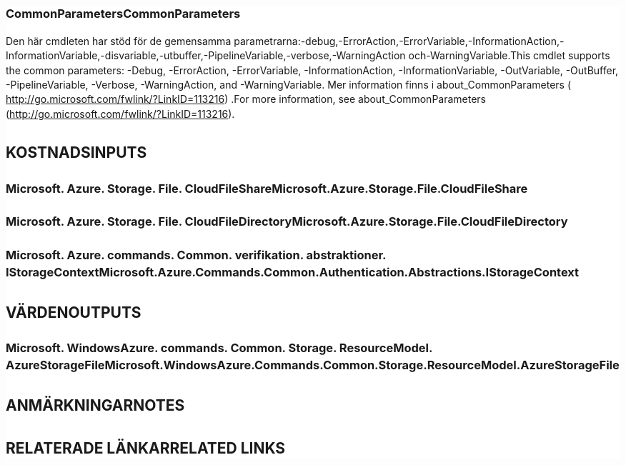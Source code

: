 ### <span data-ttu-id="79ac8-157">CommonParameters</span><span class="sxs-lookup"><span data-stu-id="79ac8-157">CommonParameters</span></span>
<span data-ttu-id="79ac8-158">Den här cmdleten har stöd för de gemensamma parametrarna:-debug,-ErrorAction,-ErrorVariable,-InformationAction,-InformationVariable,-disvariable,-utbuffer,-PipelineVariable,-verbose,-WarningAction och-WarningVariable.</span><span class="sxs-lookup"><span data-stu-id="79ac8-158">This cmdlet supports the common parameters: -Debug, -ErrorAction, -ErrorVariable, -InformationAction, -InformationVariable, -OutVariable, -OutBuffer, -PipelineVariable, -Verbose, -WarningAction, and -WarningVariable.</span></span> <span data-ttu-id="79ac8-159">Mer information finns i about_CommonParameters ( http://go.microsoft.com/fwlink/?LinkID=113216) .</span><span class="sxs-lookup"><span data-stu-id="79ac8-159">For more information, see about_CommonParameters (http://go.microsoft.com/fwlink/?LinkID=113216).</span></span>

## <span data-ttu-id="79ac8-160">KOSTNADS</span><span class="sxs-lookup"><span data-stu-id="79ac8-160">INPUTS</span></span>

### <span data-ttu-id="79ac8-161">Microsoft. Azure. Storage. File. CloudFileShare</span><span class="sxs-lookup"><span data-stu-id="79ac8-161">Microsoft.Azure.Storage.File.CloudFileShare</span></span>

### <span data-ttu-id="79ac8-162">Microsoft. Azure. Storage. File. CloudFileDirectory</span><span class="sxs-lookup"><span data-stu-id="79ac8-162">Microsoft.Azure.Storage.File.CloudFileDirectory</span></span>

### <span data-ttu-id="79ac8-163">Microsoft. Azure. commands. Common. verifikation. abstraktioner. IStorageContext</span><span class="sxs-lookup"><span data-stu-id="79ac8-163">Microsoft.Azure.Commands.Common.Authentication.Abstractions.IStorageContext</span></span>

## <span data-ttu-id="79ac8-164">VÄRDEN</span><span class="sxs-lookup"><span data-stu-id="79ac8-164">OUTPUTS</span></span>

### <span data-ttu-id="79ac8-165">Microsoft. WindowsAzure. commands. Common. Storage. ResourceModel. AzureStorageFile</span><span class="sxs-lookup"><span data-stu-id="79ac8-165">Microsoft.WindowsAzure.Commands.Common.Storage.ResourceModel.AzureStorageFile</span></span>

## <span data-ttu-id="79ac8-166">ANMÄRKNINGAR</span><span class="sxs-lookup"><span data-stu-id="79ac8-166">NOTES</span></span>

## <span data-ttu-id="79ac8-167">RELATERADE LÄNKAR</span><span class="sxs-lookup"><span data-stu-id="79ac8-167">RELATED LINKS</span></span>
